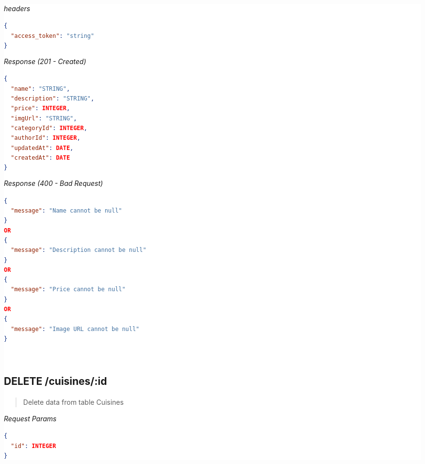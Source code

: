 _headers_

```json
{
  "access_token": "string"
}
```

_Response (201 - Created)_

```json
{
  "name": "STRING",
  "description": "STRING",
  "price": INTEGER,
  "imgUrl": "STRING",
  "categoryId": INTEGER,
  "authorId": INTEGER,
  "updatedAt": DATE,
  "createdAt": DATE
}
```

_Response (400 - Bad Request)_

```json
{
  "message": "Name cannot be null"
}
OR
{
  "message": "Description cannot be null"
}
OR
{
  "message": "Price cannot be null"
}
OR
{
  "message": "Image URL cannot be null"
}
```

&nbsp;

## DELETE /cuisines/:id

> Delete data from table Cuisines

_Request Params_

```json
{
  "id": INTEGER
}
```
